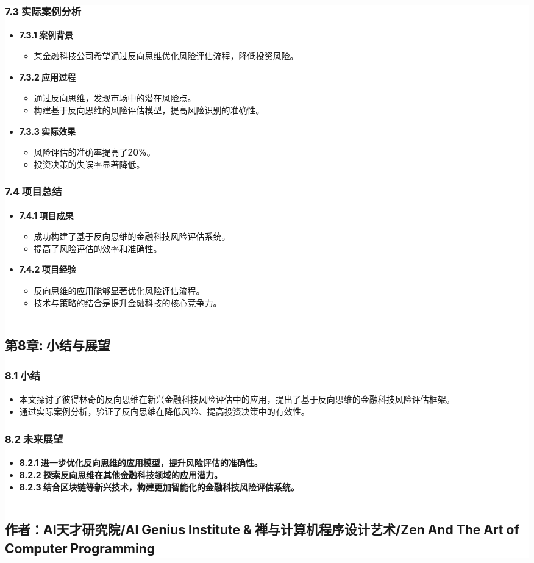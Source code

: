 ### 7.3 实际案例分析
- **7.3.1 案例背景**  
  - 某金融科技公司希望通过反向思维优化风险评估流程，降低投资风险。  

- **7.3.2 应用过程**  
  - 通过反向思维，发现市场中的潜在风险点。  
  - 构建基于反向思维的风险评估模型，提高风险识别的准确性。  

- **7.3.3 实际效果**  
  - 风险评估的准确率提高了20%。  
  - 投资决策的失误率显著降低。  

### 7.4 项目总结
- **7.4.1 项目成果**  
  - 成功构建了基于反向思维的金融科技风险评估系统。  
  - 提高了风险评估的效率和准确性。  

- **7.4.2 项目经验**  
  - 反向思维的应用能够显著优化风险评估流程。  
  - 技术与策略的结合是提升金融科技的核心竞争力。  

---

## 第8章: 小结与展望

### 8.1 小结
- 本文探讨了彼得林奇的反向思维在新兴金融科技风险评估中的应用，提出了基于反向思维的金融科技风险评估框架。  
- 通过实际案例分析，验证了反向思维在降低风险、提高投资决策中的有效性。  

### 8.2 未来展望
- **8.2.1 进一步优化反向思维的应用模型，提升风险评估的准确性。**  
- **8.2.2 探索反向思维在其他金融科技领域的应用潜力。**  
- **8.2.3 结合区块链等新兴技术，构建更加智能化的金融科技风险评估系统。**  

---

## 作者：AI天才研究院/AI Genius Institute & 禅与计算机程序设计艺术/Zen And The Art of Computer Programming

